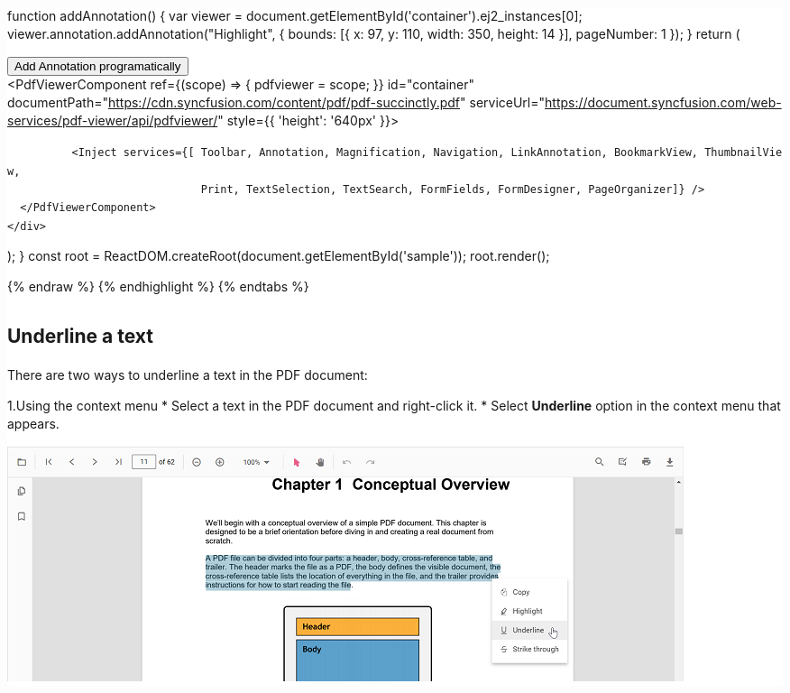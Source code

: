   function addAnnotation() {
    var viewer = document.getElementById('container').ej2_instances[0];
    viewer.annotation.addAnnotation("Highlight", {
      bounds: [{ x: 97, y: 110, width: 350, height: 14 }],
      pageNumber: 1
    });
  }
  return (<div>
    <button onClick={addAnnotation}>Add Annotation programatically</button>
    <div className='control-section'>
      <PdfViewerComponent
        ref={(scope) => { pdfviewer = scope; }}
        id="container"
        documentPath="https://cdn.syncfusion.com/content/pdf/pdf-succinctly.pdf"
        serviceUrl="https://document.syncfusion.com/web-services/pdf-viewer/api/pdfviewer/"
        style={{ 'height': '640px' }}>

              <Inject services={[ Toolbar, Annotation, Magnification, Navigation, LinkAnnotation, BookmarkView, ThumbnailView,
                                  Print, TextSelection, TextSearch, FormFields, FormDesigner, PageOrganizer]} />
      </PdfViewerComponent>
    </div>
  </div>);
}
const root = ReactDOM.createRoot(document.getElementById('sample'));
root.render(<App />);

{% endraw %}
{% endhighlight %}
{% endtabs %}

## Underline a text

There are two ways to underline a text in the PDF document:

1.Using the context menu
    * Select a text in the PDF document and right-click it.
    * Select **Underline** option in the context menu that appears.

   ![Alt text](../images/underline_context.png)
